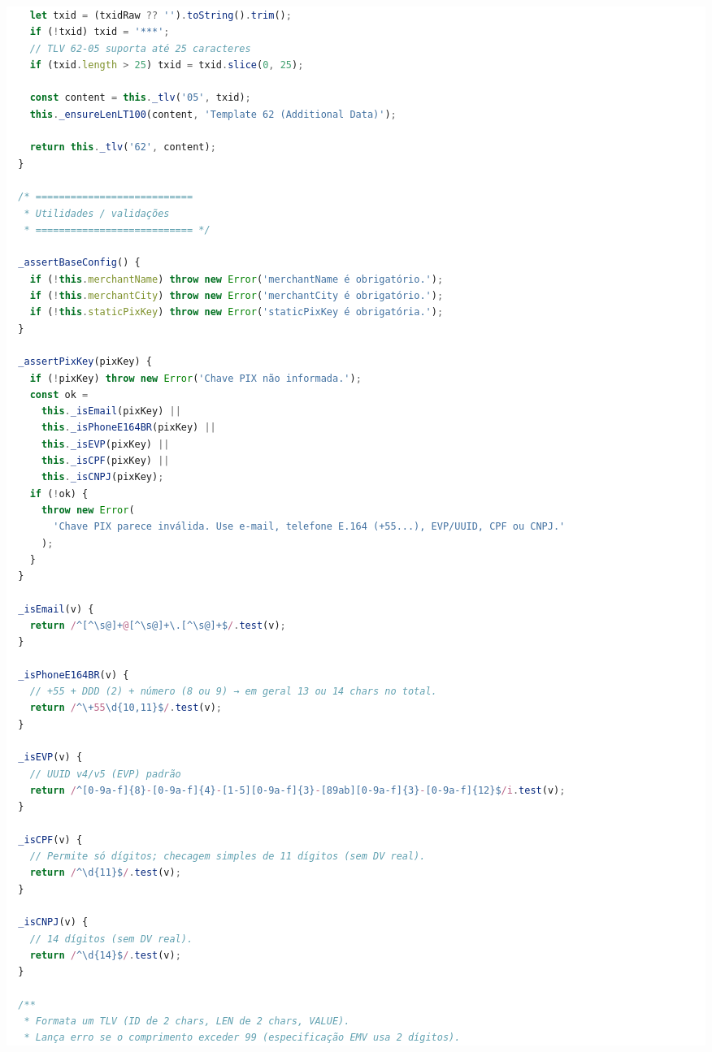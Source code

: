 ```js
    let txid = (txidRaw ?? '').toString().trim();
    if (!txid) txid = '***';
    // TLV 62-05 suporta até 25 caracteres
    if (txid.length > 25) txid = txid.slice(0, 25);

    const content = this._tlv('05', txid);
    this._ensureLenLT100(content, 'Template 62 (Additional Data)');

    return this._tlv('62', content);
  }

  /* ===========================
   * Utilidades / validações
   * =========================== */

  _assertBaseConfig() {
    if (!this.merchantName) throw new Error('merchantName é obrigatório.');
    if (!this.merchantCity) throw new Error('merchantCity é obrigatório.');
    if (!this.staticPixKey) throw new Error('staticPixKey é obrigatória.');
  }

  _assertPixKey(pixKey) {
    if (!pixKey) throw new Error('Chave PIX não informada.');
    const ok =
      this._isEmail(pixKey) ||
      this._isPhoneE164BR(pixKey) ||
      this._isEVP(pixKey) ||
      this._isCPF(pixKey) ||
      this._isCNPJ(pixKey);
    if (!ok) {
      throw new Error(
        'Chave PIX parece inválida. Use e-mail, telefone E.164 (+55...), EVP/UUID, CPF ou CNPJ.'
      );
    }
  }

  _isEmail(v) {
    return /^[^\s@]+@[^\s@]+\.[^\s@]+$/.test(v);
  }

  _isPhoneE164BR(v) {
    // +55 + DDD (2) + número (8 ou 9) → em geral 13 ou 14 chars no total.
    return /^\+55\d{10,11}$/.test(v);
  }

  _isEVP(v) {
    // UUID v4/v5 (EVP) padrão
    return /^[0-9a-f]{8}-[0-9a-f]{4}-[1-5][0-9a-f]{3}-[89ab][0-9a-f]{3}-[0-9a-f]{12}$/i.test(v);
  }

  _isCPF(v) {
    // Permite só dígitos; checagem simples de 11 dígitos (sem DV real).
    return /^\d{11}$/.test(v);
  }

  _isCNPJ(v) {
    // 14 dígitos (sem DV real).
    return /^\d{14}$/.test(v);
  }

  /**
   * Formata um TLV (ID de 2 chars, LEN de 2 chars, VALUE).
   * Lança erro se o comprimento exceder 99 (especificação EMV usa 2 dígitos).
```